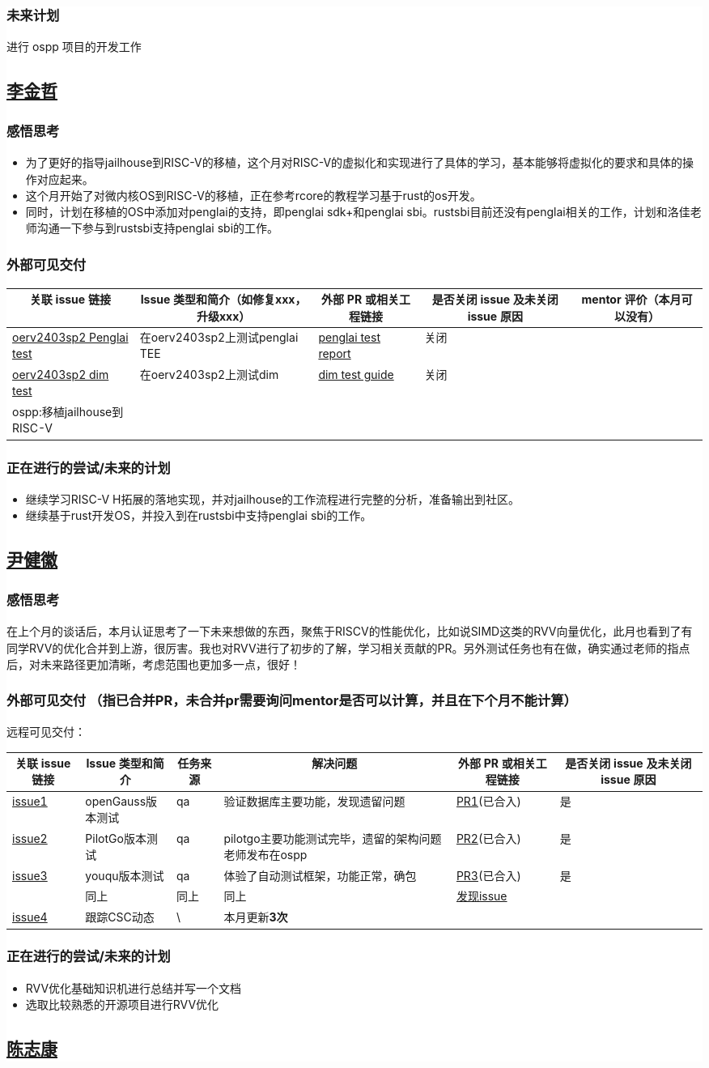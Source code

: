 ### 未来计划
进行 ospp 项目的开发工作
## [李金哲](../../Intern/intern_message.md#李金哲)

### 感悟思考
- 为了更好的指导jailhouse到RISC-V的移植，这个月对RISC-V的虚拟化和实现进行了具体的学习，基本能够将虚拟化的要求和具体的操作对应起来。
- 这个月开始了对微内核OS到RISC-V的移植，正在参考rcore的教程学习基于rust的os开发。
- 同时，计划在移植的OS中添加对penglai的支持，即penglai sdk+和penglai sbi。rustsbi目前还没有penglai相关的工作，计划和洛佳老师沟通一下参与到rustsbi支持penglai sbi的工作。
### 外部可见交付
| 关联 issue 链接 | Issue 类型和简介（如修复xxx，升级xxx） | 外部 PR 或相关工程链接 | 是否关闭 issue 及未关闭 issue 原因 | mentor 评价（本月可以没有） |
| --------------- | -------------------------------------- | ---------------------- | ---------------------------------- | -------------------------- |
| [oerv2403sp2 Penglai test](https://github.com/openeuler-riscv/oerv-team/issues/1848) | 在oerv2403sp2上测试penglai TEE | [penglai test report](https://github.com/openeuler-riscv/oerv-qa/pull/73) | 关闭 |  |
| [oerv2403sp2 dim test](https://github.com/openeuler-riscv/oerv-team/issues/1847) | 在oerv2403sp2上测试dim | [dim test guide](https://github.com/openeuler-riscv/oerv-qa/pull/88) | 关闭 |  |
| ospp:移植jailhouse到RISC-V |  |  |  |  |
### 正在进行的尝试/未来的计划
- 继续学习RISC-V H拓展的落地实现，并对jailhouse的工作流程进行完整的分析，准备输出到社区。
- 继续基于rust开发OS，并投入到在rustsbi中支持penglai sbi的工作。
## [尹健徽](../../Intern/intern_message.md#尹健徽)

### 感悟思考
在上个月的谈话后，本月认证思考了一下未来想做的东西，聚焦于RISCV的性能优化，比如说SIMD这类的RVV向量优化，此月也看到了有同学RVV的优化合并到上游，很厉害。我也对RVV进行了初步的了解，学习相关贡献的PR。另外测试任务也有在做，确实通过老师的指点后，对未来路径更加清晰，考虑范围也更加多一点，很好！

### 外部可见交付 （指已合并PR，未合并pr需要询问mentor是否可以计算，并且在下个月不能计算）
远程可见交付：

| 关联 issue 链接                                              | Issue 类型和简介  | 任务来源 | 解决问题                                              | 外部 PR 或相关工程链接                                       | 是否关闭 issue 及未关闭 issue 原因 |
| ------------------------------------------------------------ | ----------------- | -------- | ----------------------------------------------------- | ------------------------------------------------------------ | ---------------------------------- |
| [issue1](https://github.com/openeuler-riscv/oerv-team/issues/1852) | openGauss版本测试 | qa       | 验证数据库主要功能，发现遗留问题                      | [PR1](https://github.com/openeuler-riscv/oerv-qa/pull/71)(已合入) | 是                                 |
| [issue2](https://github.com/openeuler-riscv/oerv-team/issues/1850) | PilotGo版本测试   | qa       | pilotgo主要功能测试完毕，遗留的架构问题老师发布在ospp | [PR2](https://github.com/openeuler-riscv/oerv-qa/pull/72)(已合入) | 是                                 |
| [issue3](https://github.com/openeuler-riscv/oerv-team/issues/1851) | youqu版本测试     | qa       | 体验了自动测试框架，功能正常，确包                    | [PR3](https://github.com/openeuler-riscv/oerv-qa/pull/74)(已合入) | 是                                 |
|                                                              | 同上              | 同上     | 同上                                                  | [发现issue](https://gitee.com/openeuler/RISC-V/issues/ICF7R1#note_42669078) |                                    |
| [issue4](https://github.com/openeuler-riscv/oerv-team/issues/1794) | 跟踪CSC动态       | \        | 本月更新**3次**                                       |                                                              |                                    |

### 正在进行的尝试/未来的计划
* RVV优化基础知识机进行总结并写一个文档
* 选取比较熟悉的开源项目进行RVV优化

## [陈志康](../../Intern/intern_message.md#陈志康)
